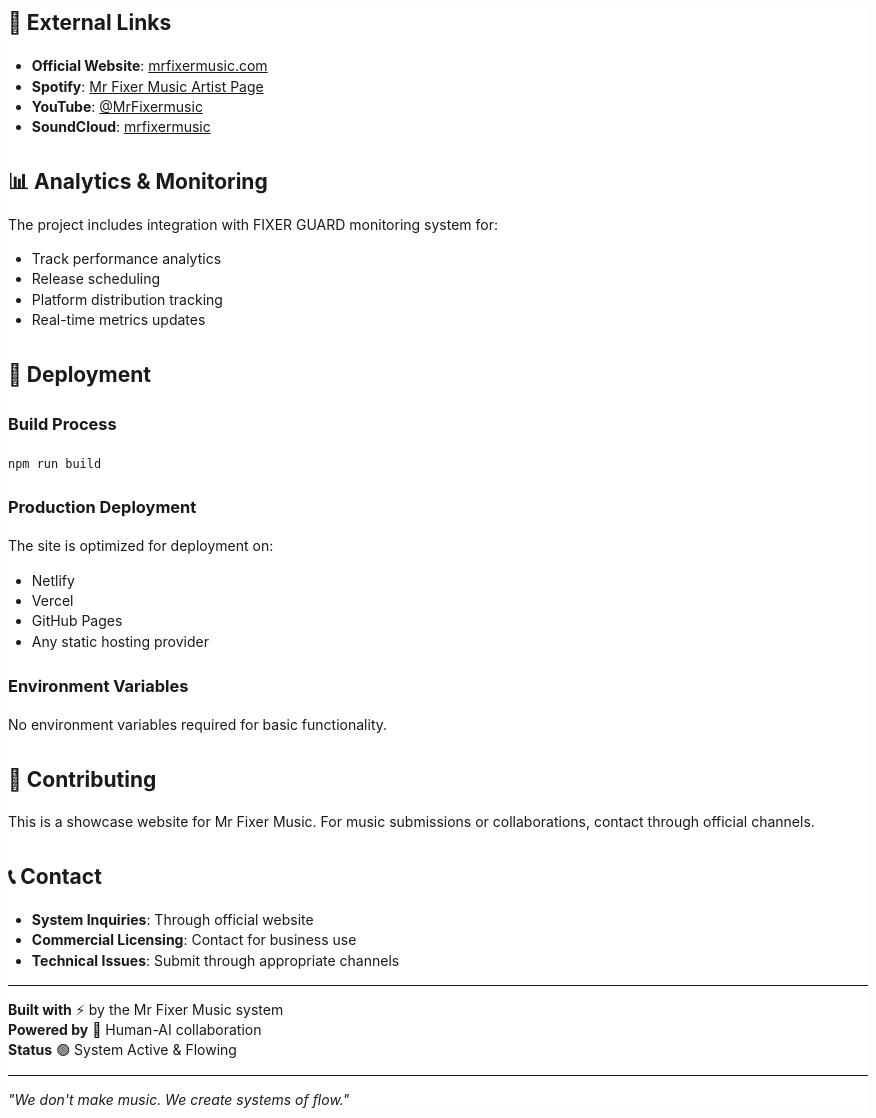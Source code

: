 ## 🔗 External Links

- **Official Website**: [mrfixermusic.com](https://mrfixermusic.com)
- **Spotify**: [Mr Fixer Music Artist Page](https://open.spotify.com/artist/5LrAekDseSQj5BaCiN1NN8)
- **YouTube**: [@MrFixermusic](https://www.youtube.com/@MrFixermusic)
- **SoundCloud**: [mrfixermusic](https://soundcloud.com/mrfixermusic)

## 📊 Analytics & Monitoring

The project includes integration with FIXER GUARD monitoring system for:
- Track performance analytics
- Release scheduling
- Platform distribution tracking
- Real-time metrics updates

## 🚀 Deployment

### Build Process
```bash
npm run build
```

### Production Deployment
The site is optimized for deployment on:
- Netlify
- Vercel
- GitHub Pages
- Any static hosting provider

### Environment Variables
No environment variables required for basic functionality.

## 🤝 Contributing

This is a showcase website for Mr Fixer Music. For music submissions or collaborations, contact through official channels.

## 📞 Contact

- **System Inquiries**: Through official website
- **Commercial Licensing**: Contact for business use
- **Technical Issues**: Submit through appropriate channels

---

**Built with** ⚡ by the Mr Fixer Music system  
**Powered by** 🤖 Human-AI collaboration  
**Status** 🟢 System Active & Flowing

---

*"We don't make music. We create systems of flow."*